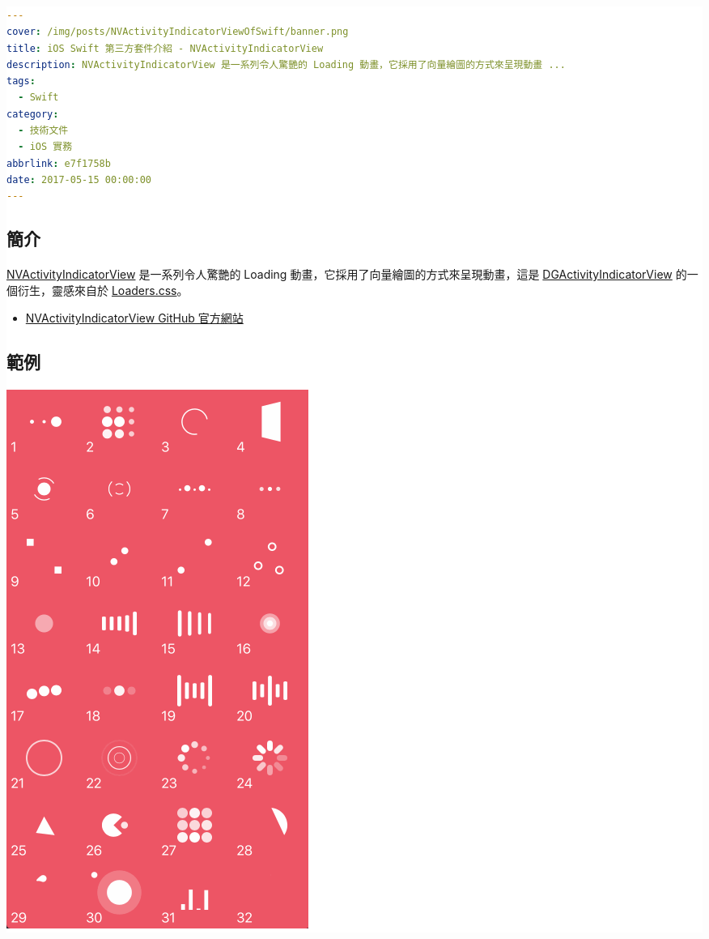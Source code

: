 ```yaml
---
cover: /img/posts/NVActivityIndicatorViewOfSwift/banner.png
title: iOS Swift 第三方套件介紹 - NVActivityIndicatorView
description: NVActivityIndicatorView 是一系列令人驚艷的 Loading 動畫，它採用了向量繪圖的方式來呈現動畫 ...
tags:
  - Swift
category:
  - 技術文件
  - iOS 實務
abbrlink: e7f1758b
date: 2017-05-15 00:00:00
---
```


## 簡介

[NVActivityIndicatorView](https://github.com/ninjaprox/NVActivityIndicatorView) 是一系列令人驚艷的 Loading 動畫，它採用了向量繪圖的方式來呈現動畫，這是 [DGActivityIndicatorView](https://github.com/gontovnik/DGActivityIndicatorView) 的一個衍生，靈感來自於 [Loaders.css](https://github.com/ConnorAtherton/loaders.css)。

+ [NVActivityIndicatorView GitHub 官方網站](https://github.com/ninjaprox/NVActivityIndicatorView)

## 範例

![DEMO IMAGE](/img/posts/NVActivityIndicatorViewOfSwift/1.gif)
